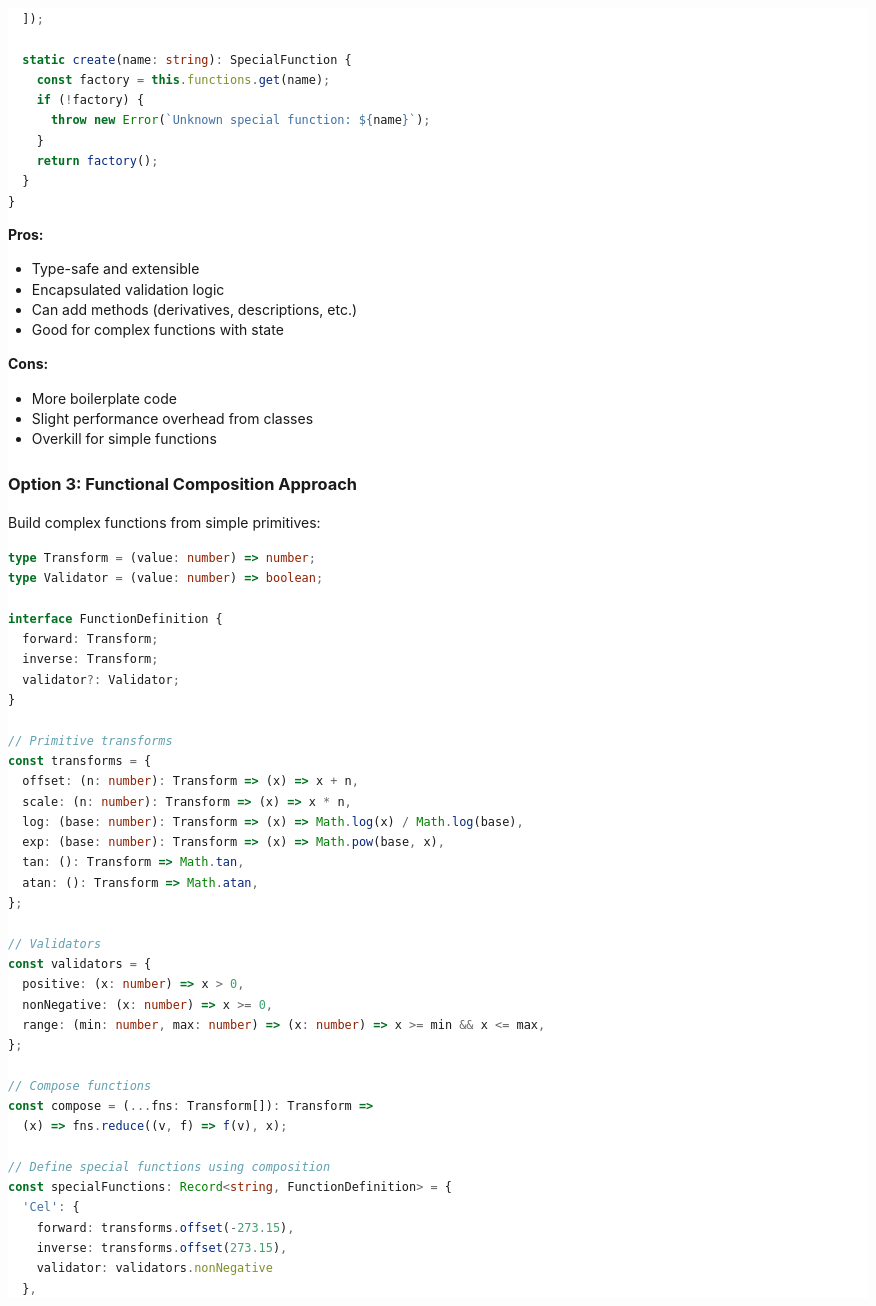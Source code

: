 ```typescript
  ]);
  
  static create(name: string): SpecialFunction {
    const factory = this.functions.get(name);
    if (!factory) {
      throw new Error(`Unknown special function: ${name}`);
    }
    return factory();
  }
}
```

**Pros:**
- Type-safe and extensible
- Encapsulated validation logic
- Can add methods (derivatives, descriptions, etc.)
- Good for complex functions with state

**Cons:**
- More boilerplate code
- Slight performance overhead from classes
- Overkill for simple functions

### Option 3: Functional Composition Approach

Build complex functions from simple primitives:

```typescript
type Transform = (value: number) => number;
type Validator = (value: number) => boolean;

interface FunctionDefinition {
  forward: Transform;
  inverse: Transform;
  validator?: Validator;
}

// Primitive transforms
const transforms = {
  offset: (n: number): Transform => (x) => x + n,
  scale: (n: number): Transform => (x) => x * n,
  log: (base: number): Transform => (x) => Math.log(x) / Math.log(base),
  exp: (base: number): Transform => (x) => Math.pow(base, x),
  tan: (): Transform => Math.tan,
  atan: (): Transform => Math.atan,
};

// Validators
const validators = {
  positive: (x: number) => x > 0,
  nonNegative: (x: number) => x >= 0,
  range: (min: number, max: number) => (x: number) => x >= min && x <= max,
};

// Compose functions
const compose = (...fns: Transform[]): Transform => 
  (x) => fns.reduce((v, f) => f(v), x);

// Define special functions using composition
const specialFunctions: Record<string, FunctionDefinition> = {
  'Cel': {
    forward: transforms.offset(-273.15),
    inverse: transforms.offset(273.15),
    validator: validators.nonNegative
  },
```